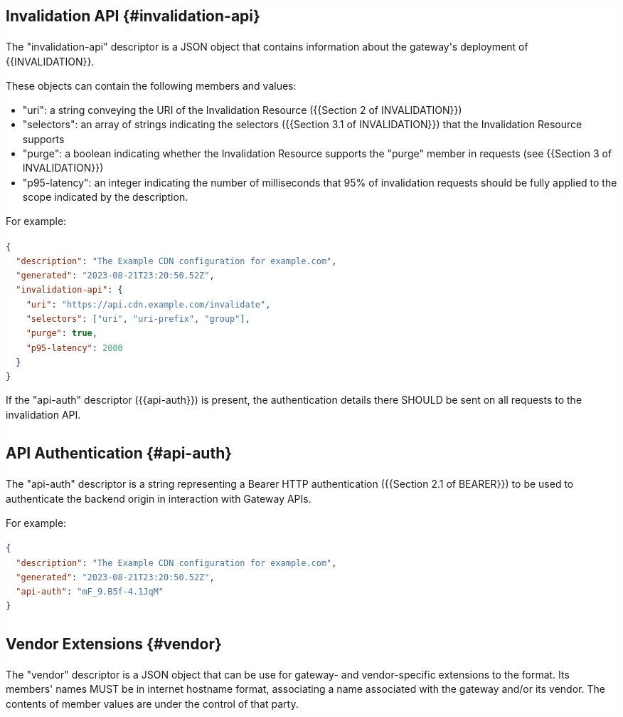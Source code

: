 ## Invalidation API {#invalidation-api}

The "invalidation-api" descriptor is a JSON object that contains information about the gateway's deployment of {{INVALIDATION}}.

These objects can contain the following members and values:

* "uri": a string conveying the URI of the Invalidation Resource ({{Section 2 of INVALIDATION}})
* "selectors": an array of strings indicating the selectors ({{Section 3.1 of INVALIDATION}}) that the Invalidation Resource supports
* "purge": a boolean indicating whether the Invalidation Resource supports the "purge" member in requests (see {{Section 3 of INVALIDATION}})
* "p95-latency": an integer indicating the number of milliseconds that 95% of invalidation requests should be fully applied to the scope indicated by the description.

For example:

~~~ json
{
  "description": "The Example CDN configuration for example.com",
  "generated": "2023-08-21T23:20:50.52Z",
  "invalidation-api": {
    "uri": "https://api.cdn.example.com/invalidate",
    "selectors": ["uri", "uri-prefix", "group"],
    "purge": true,
    "p95-latency": 2000
  }
}
~~~

If the "api-auth" descriptor ({{api-auth}}) is present, the authentication details there SHOULD be sent on all requests to the invalidation API.

## API Authentication {#api-auth}

The "api-auth" descriptor is a string representing a Bearer HTTP authentication ({{Section 2.1 of BEARER}}) to be used to authenticate the backend origin in interaction with Gateway APIs.

For example:

~~~ json
{
  "description": "The Example CDN configuration for example.com",
  "generated": "2023-08-21T23:20:50.52Z",
  "api-auth": "mF_9.B5f-4.1JqM"
}
~~~

## Vendor Extensions {#vendor}

The "vendor" descriptor is a JSON object that can be use for gateway- and vendor-specific extensions to the format. Its members' names MUST be in internet hostname format, associating a name associated with the gateway and/or its vendor. The contents of member values are under the control of that party.
